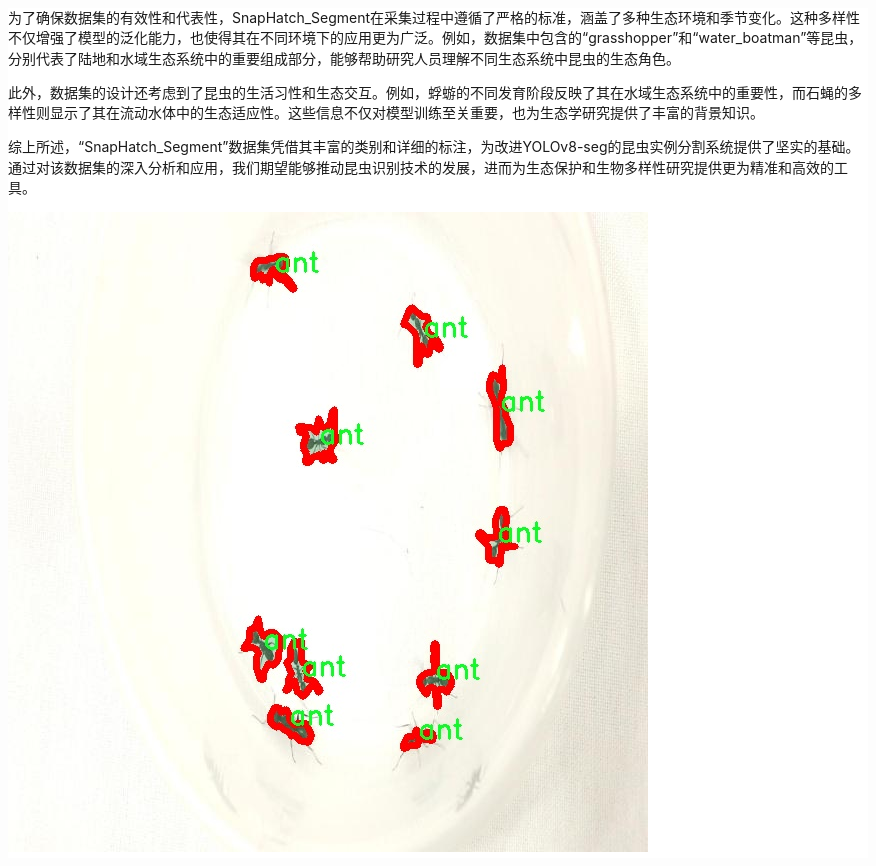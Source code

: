 为了确保数据集的有效性和代表性，SnapHatch_Segment在采集过程中遵循了严格的标准，涵盖了多种生态环境和季节变化。这种多样性不仅增强了模型的泛化能力，也使得其在不同环境下的应用更为广泛。例如，数据集中包含的“grasshopper”和“water_boatman”等昆虫，分别代表了陆地和水域生态系统中的重要组成部分，能够帮助研究人员理解不同生态系统中昆虫的生态角色。

此外，数据集的设计还考虑到了昆虫的生活习性和生态交互。例如，蜉蝣的不同发育阶段反映了其在水域生态系统中的重要性，而石蝇的多样性则显示了其在流动水体中的生态适应性。这些信息不仅对模型训练至关重要，也为生态学研究提供了丰富的背景知识。

综上所述，“SnapHatch_Segment”数据集凭借其丰富的类别和详细的标注，为改进YOLOv8-seg的昆虫实例分割系统提供了坚实的基础。通过对该数据集的深入分析和应用，我们期望能够推动昆虫识别技术的发展，进而为生态保护和生物多样性研究提供更为精准和高效的工具。

![4.png](4.png)
